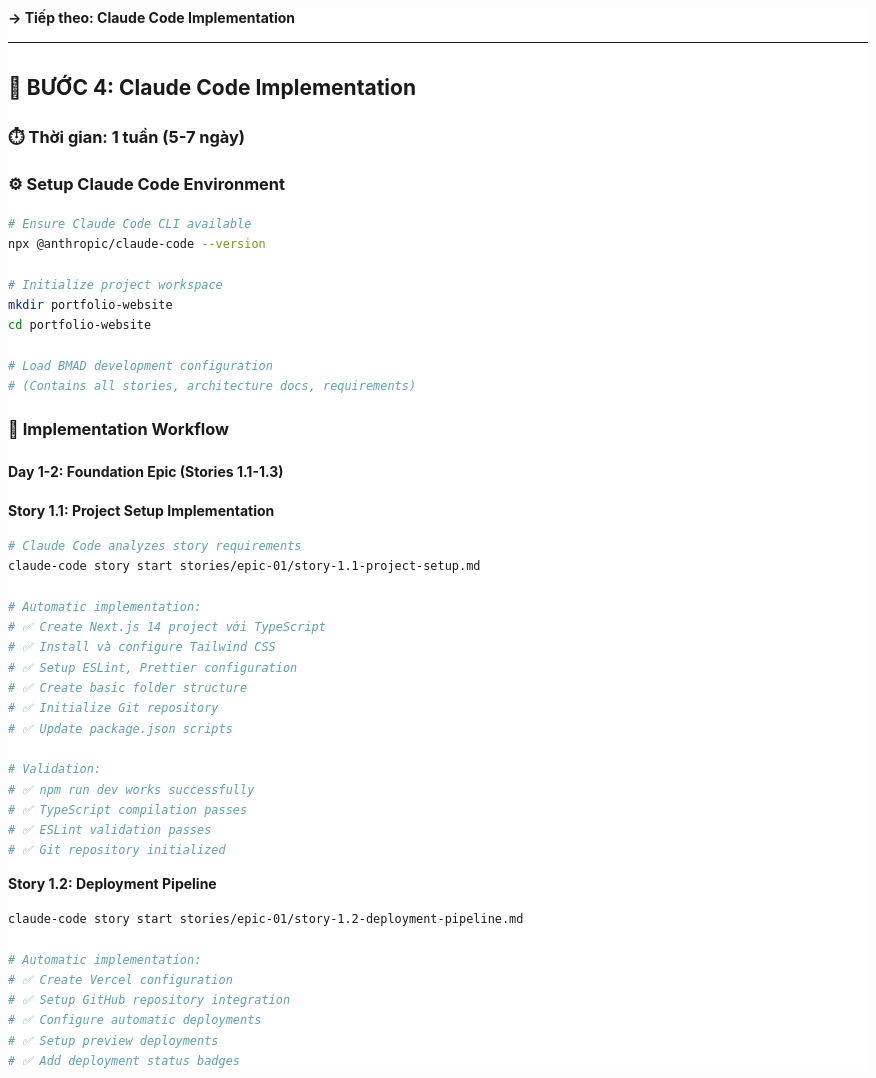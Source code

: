 **→ Tiếp theo: Claude Code Implementation**

---

## 🤖 **BƯỚC 4: Claude Code Implementation**
### ⏱️ Thời gian: 1 tuần (5-7 ngày)

### ⚙️ **Setup Claude Code Environment**

```bash
# Ensure Claude Code CLI available
npx @anthropic/claude-code --version

# Initialize project workspace  
mkdir portfolio-website
cd portfolio-website

# Load BMAD development configuration
# (Contains all stories, architecture docs, requirements)
```

### 🔄 **Implementation Workflow**

#### **Day 1-2: Foundation Epic (Stories 1.1-1.3)**

**Story 1.1: Project Setup Implementation**
```bash
# Claude Code analyzes story requirements
claude-code story start stories/epic-01/story-1.1-project-setup.md

# Automatic implementation:
# ✅ Create Next.js 14 project với TypeScript
# ✅ Install và configure Tailwind CSS
# ✅ Setup ESLint, Prettier configuration  
# ✅ Create basic folder structure
# ✅ Initialize Git repository
# ✅ Update package.json scripts

# Validation:
# ✅ npm run dev works successfully
# ✅ TypeScript compilation passes
# ✅ ESLint validation passes
# ✅ Git repository initialized
```

**Story 1.2: Deployment Pipeline**
```bash
claude-code story start stories/epic-01/story-1.2-deployment-pipeline.md

# Automatic implementation:
# ✅ Create Vercel configuration
# ✅ Setup GitHub repository integration
# ✅ Configure automatic deployments
# ✅ Setup preview deployments
# ✅ Add deployment status badges
```
